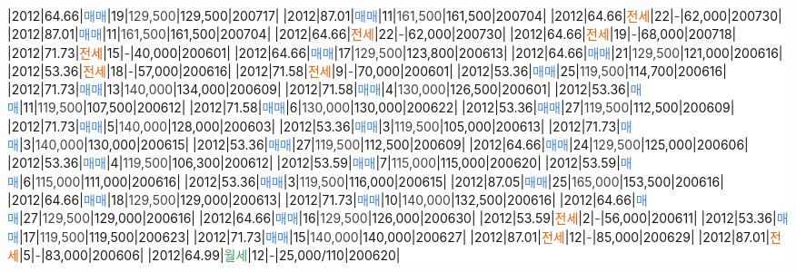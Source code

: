 |2012|64.66|<span style="color:#4285f3">매매</span>|19|<span style="color:#444444">129,500</span>|129,500|200717|
|2012|87.01|<span style="color:#4285f3">매매</span>|11|<span style="color:#444444">161,500</span>|161,500|200704|
|2012|64.66|<span style="color:#ff5a00">전세</span>|22|<span style="color:#444444">-</span>|62,000|200730|
|2012|87.01|<span style="color:#4285f3">매매</span>|11|<span style="color:#444444">161,500</span>|161,500|200704|
|2012|64.66|<span style="color:#ff5a00">전세</span>|22|<span style="color:#444444">-</span>|62,000|200730|
|2012|64.66|<span style="color:#ff5a00">전세</span>|19|<span style="color:#444444">-</span>|68,000|200718|
|2012|71.73|<span style="color:#ff5a00">전세</span>|15|<span style="color:#444444">-</span>|40,000|200601|
|2012|64.66|<span style="color:#4285f3">매매</span>|17|<span style="color:#444444">129,500</span>|123,800|200613|
|2012|64.66|<span style="color:#4285f3">매매</span>|21|<span style="color:#444444">129,500</span>|121,000|200616|
|2012|53.36|<span style="color:#ff5a00">전세</span>|18|<span style="color:#444444">-</span>|57,000|200616|
|2012|71.58|<span style="color:#ff5a00">전세</span>|9|<span style="color:#444444">-</span>|70,000|200601|
|2012|53.36|<span style="color:#4285f3">매매</span>|25|<span style="color:#444444">119,500</span>|114,700|200616|
|2012|71.73|<span style="color:#4285f3">매매</span>|13|<span style="color:#444444">140,000</span>|134,000|200609|
|2012|71.58|<span style="color:#4285f3">매매</span>|4|<span style="color:#444444">130,000</span>|126,500|200601|
|2012|53.36|<span style="color:#4285f3">매매</span>|11|<span style="color:#444444">119,500</span>|107,500|200612|
|2012|71.58|<span style="color:#4285f3">매매</span>|6|<span style="color:#444444">130,000</span>|130,000|200622|
|2012|53.36|<span style="color:#4285f3">매매</span>|27|<span style="color:#444444">119,500</span>|112,500|200609|
|2012|71.73|<span style="color:#4285f3">매매</span>|5|<span style="color:#444444">140,000</span>|128,000|200603|
|2012|53.36|<span style="color:#4285f3">매매</span>|3|<span style="color:#444444">119,500</span>|105,000|200613|
|2012|71.73|<span style="color:#4285f3">매매</span>|3|<span style="color:#444444">140,000</span>|130,000|200615|
|2012|53.36|<span style="color:#4285f3">매매</span>|27|<span style="color:#444444">119,500</span>|112,500|200609|
|2012|64.66|<span style="color:#4285f3">매매</span>|24|<span style="color:#444444">129,500</span>|125,000|200606|
|2012|53.36|<span style="color:#4285f3">매매</span>|4|<span style="color:#444444">119,500</span>|106,300|200612|
|2012|53.59|<span style="color:#4285f3">매매</span>|7|<span style="color:#444444">115,000</span>|115,000|200620|
|2012|53.59|<span style="color:#4285f3">매매</span>|6|<span style="color:#444444">115,000</span>|111,000|200616|
|2012|53.36|<span style="color:#4285f3">매매</span>|3|<span style="color:#444444">119,500</span>|116,000|200615|
|2012|87.05|<span style="color:#4285f3">매매</span>|25|<span style="color:#444444">165,000</span>|153,500|200616|
|2012|64.66|<span style="color:#4285f3">매매</span>|18|<span style="color:#444444">129,500</span>|129,000|200613|
|2012|71.73|<span style="color:#4285f3">매매</span>|10|<span style="color:#444444">140,000</span>|132,500|200616|
|2012|64.66|<span style="color:#4285f3">매매</span>|27|<span style="color:#444444">129,500</span>|129,000|200616|
|2012|64.66|<span style="color:#4285f3">매매</span>|16|<span style="color:#444444">129,500</span>|126,000|200630|
|2012|53.59|<span style="color:#ff5a00">전세</span>|2|<span style="color:#444444">-</span>|56,000|200611|
|2012|53.36|<span style="color:#4285f3">매매</span>|17|<span style="color:#444444">119,500</span>|119,500|200623|
|2012|71.73|<span style="color:#4285f3">매매</span>|15|<span style="color:#444444">140,000</span>|140,000|200627|
|2012|87.01|<span style="color:#ff5a00">전세</span>|12|<span style="color:#444444">-</span>|85,000|200629|
|2012|87.01|<span style="color:#ff5a00">전세</span>|5|<span style="color:#444444">-</span>|83,000|200606|
|2012|64.99|<span style="color:#34a853">월세</span>|12|<span style="color:#444444">-</span>|25,000/110|200620|
